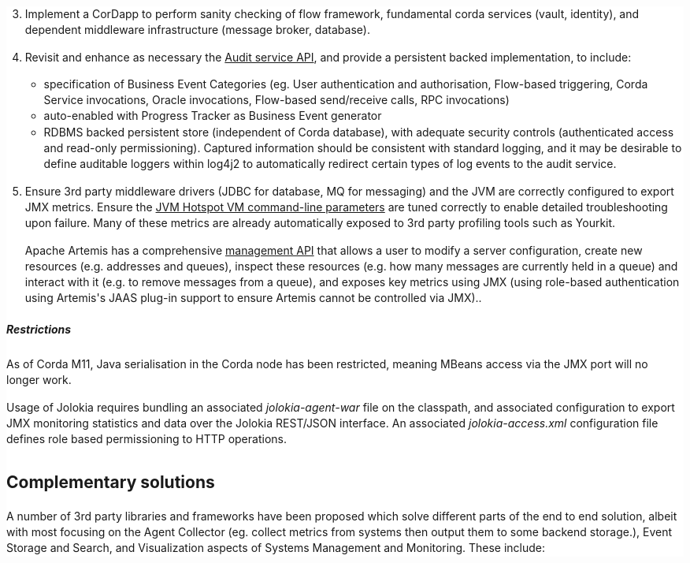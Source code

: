 3. Implement a CorDapp to perform sanity checking of flow framework, fundamental corda services (vault, identity), and 
   dependent middleware infrastructure (message broker, database).

4. Revisit and enhance as necessary the [Audit service API]( https://github.com/corda/corda/pull/620 ), and provide a 
  persistent backed implementation, to include:

   - specification of Business Event Categories (eg. User authentication and authorisation, Flow-based triggering, Corda 
     Service invocations, Oracle invocations, Flow-based send/receive calls, RPC invocations)
   - auto-enabled with Progress Tracker as Business Event generator
   - RDBMS backed persistent store (independent of Corda database), with adequate security controls (authenticated access 
     and read-only permissioning). Captured information should be consistent with standard logging, and it may be desirable
     to define auditable loggers within log4j2 to automatically redirect certain types of log events to the audit service. 

5. Ensure 3rd party middleware drivers (JDBC for database, MQ for messaging) and the JVM are correctly configured to export 
   JMX metrics. Ensure the [JVM Hotspot VM command-line parameters](https://docs.oracle.com/javase/8/docs/technotes/guides/troubleshoot/clopts001.html) 
   are tuned correctly to enable detailed troubleshooting upon failure. Many of these metrics are already automatically 
   exposed to 3rd party profiling tools such as Yourkit. 

   Apache Artemis has a comprehensive [management API](https://activemq.apache.org/artemis/docs/latest/management.html) 
   that allows a user to modify a server configuration, create new resources (e.g. addresses and queues), inspect these 
   resources (e.g. how many messages are currently held in a queue) and interact with it (e.g. to remove messages from a 
   queue), and exposes key metrics using JMX (using role-based authentication using Artemis's JAAS plug-in support to 
   ensure Artemis cannot be controlled via JMX)..

##### Restrictions

As of Corda M11, Java serialisation in the Corda node has been restricted, meaning MBeans access via the JMX port will no longer work.

Usage of Jolokia requires bundling an associated *jolokia-agent-war* file on the classpath, and associated configuration 
to export JMX monitoring statistics and data over the Jolokia REST/JSON interface. An associated *jolokia-access.xml* 
configuration file defines role based permissioning to HTTP operations.

## Complementary solutions 

A number of 3rd party libraries and frameworks have been proposed which solve different parts of the end to end
solution, albeit with most focusing on the Agent Collector (eg. collect metrics from systems then output them to some
backend storage.), Event Storage and Search, and Visualization aspects of Systems Management and Monitoring. These
include:
